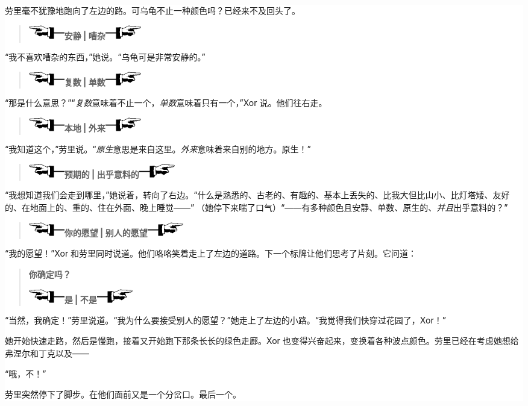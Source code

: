 劳里毫不犹豫地跑向了左边的路。可乌龟不止一种颜色吗？已经来不及回头了。

> ![](img/common-01.png.jpg)**安静 | 嘈杂**![](img/common-02.png.jpg)

“我不喜欢嘈杂的东西，”她说。“乌龟可是非常安静的。”

> ![](img/common-01.png.jpg)**复数 | 单数**![](img/common-02.png.jpg)

“那是什么意思？”“*复数*意味着不止一个，*单数*意味着只有一个，”Xor 说。他们往右走。

> ![](img/common-01.png.jpg)**本地 | 外来**![](img/common-02.png.jpg)

“我知道这个，”劳里说。“*原生*意思是来自这里。*外来*意味着来自别的地方。原生！”

> ![](img/common-01.png.jpg)**预期的 | 出乎意料的**![](img/common-02.png.jpg)

“我想知道我们会走到哪里，”她说着，转向了右边。“什么是熟悉的、古老的、有趣的、基本上丢失的、比我大但比山小、比灯塔矮、友好的、在地面上的、重的、住在外面、晚上睡觉——” （她停下来喘了口气）“——有多种颜色且安静、单数、原生的、*并且*出乎意料的？”

> ![](img/common-01.png.jpg)**你的愿望 | 别人的愿望**![](img/common-02.png.jpg)

“我的愿望！”Xor 和劳里同时说道。他们咯咯笑着走上了左边的道路。下一个标牌让他们思考了片刻。它问道：

> **你确定吗？**
> 
> ![](img/common-01.png.jpg)**是 | 不是**![](img/common-02.png.jpg)

“当然，我确定！”劳里说道。“我为什么要接受别人的愿望？”她走上了左边的小路。“我觉得我们快穿过花园了，Xor！”

她开始快速走路，然后是慢跑，接着又开始跑下那条长长的绿色走廊。Xor 也变得兴奋起来，变换着各种波点颜色。劳里已经在考虑她想给弗涅尔和丁克以及——

“哦，不！”

劳里突然停下了脚步。在他们面前又是一个分岔口。最后一个。
